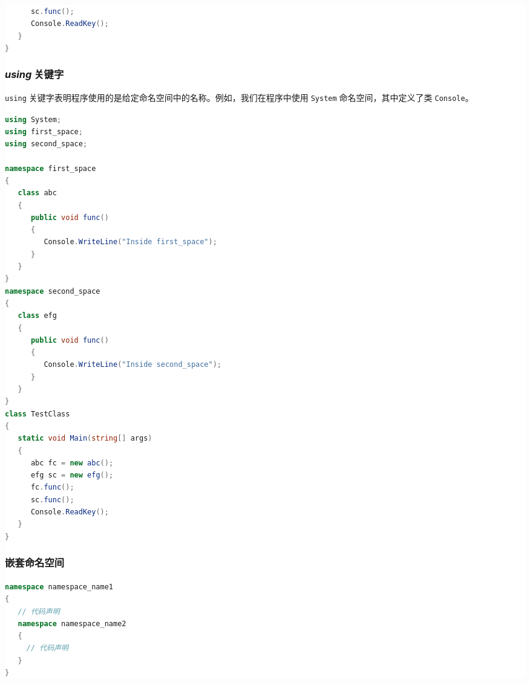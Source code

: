 ```c#
      sc.func();
      Console.ReadKey();
   }
}
```

### *using* 关键字

`using` 关键字表明程序使用的是给定命名空间中的名称。例如，我们在程序中使用 `System` 命名空间，其中定义了类 `Console`。

```c#
using System;
using first_space;
using second_space;

namespace first_space
{
   class abc
   {
      public void func()
      {
         Console.WriteLine("Inside first_space");
      }
   }
}
namespace second_space
{
   class efg
   {
      public void func()
      {
         Console.WriteLine("Inside second_space");
      }
   }
}   
class TestClass
{
   static void Main(string[] args)
   {
      abc fc = new abc();
      efg sc = new efg();
      fc.func();
      sc.func();
      Console.ReadKey();
   }
}
```

### 嵌套命名空间

```c#
namespace namespace_name1 
{
   // 代码声明
   namespace namespace_name2 
   {
     // 代码声明
   }
}

```
